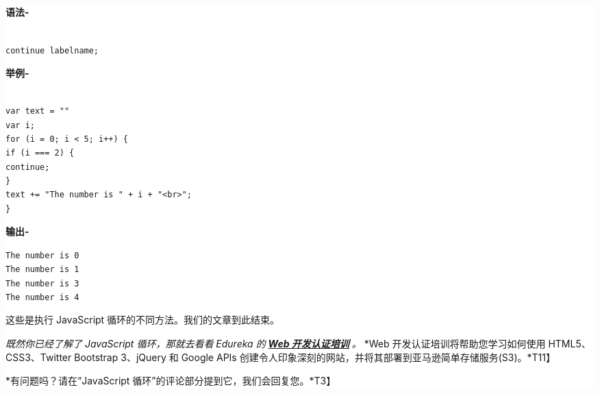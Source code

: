 **语法-**

```

continue labelname;

```

**举例-**

```

var text = ""
var i;
for (i = 0; i < 5; i++) {
if (i === 2) {
continue;
}
text += "The number is " + i + "<br>";
}

```

**输出-**

```
The number is 0
The number is 1
The number is 3
The number is 4
```

这些是执行 JavaScript 循环的不同方法。我们的文章到此结束。

*既然你已经了解了 JavaScript 循环，那就去看看 Edureka 的 **[Web 开发认证培训](https://www.edureka.co/complete-web-developer)** 。* *Web 开发认证培训将帮助您学习如何使用 HTML5、CSS3、Twitter Bootstrap 3、jQuery 和 Google APIs 创建令人印象深刻的网站，并将其部署到亚马逊简单存储服务(S3)。*T11】

*有问题吗？请在“JavaScript 循环”的评论部分提到它，我们会回复您。*T3】